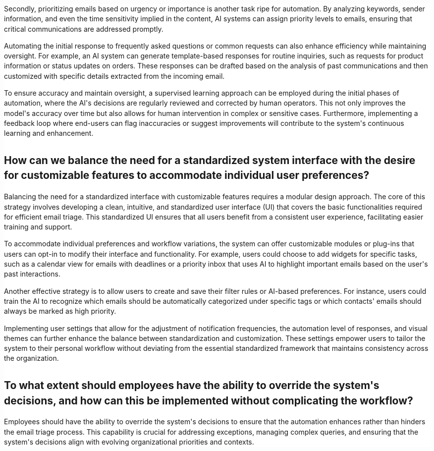 Secondly, prioritizing emails based on urgency or importance is another task ripe for automation. By analyzing keywords, sender information, and even the time sensitivity implied in the content, AI systems can assign priority levels to emails, ensuring that critical communications are addressed promptly.

Automating the initial response to frequently asked questions or common requests can also enhance efficiency while maintaining oversight. For example, an AI system can generate template-based responses for routine inquiries, such as requests for product information or status updates on orders. These responses can be drafted based on the analysis of past communications and then customized with specific details extracted from the incoming email.

To ensure accuracy and maintain oversight, a supervised learning approach can be employed during the initial phases of automation, where the AI's decisions are regularly reviewed and corrected by human operators. This not only improves the model's accuracy over time but also allows for human intervention in complex or sensitive cases. Furthermore, implementing a feedback loop where end-users can flag inaccuracies or suggest improvements will contribute to the system's continuous learning and enhancement.

## How can we balance the need for a standardized system interface with the desire for customizable features to accommodate individual user preferences?

Balancing the need for a standardized interface with customizable features requires a modular design approach. The core of this strategy involves developing a clean, intuitive, and standardized user interface (UI) that covers the basic functionalities required for efficient email triage. This standardized UI ensures that all users benefit from a consistent user experience, facilitating easier training and support.

To accommodate individual preferences and workflow variations, the system can offer customizable modules or plug-ins that users can opt-in to modify their interface and functionality. For example, users could choose to add widgets for specific tasks, such as a calendar view for emails with deadlines or a priority inbox that uses AI to highlight important emails based on the user's past interactions.

Another effective strategy is to allow users to create and save their filter rules or AI-based preferences. For instance, users could train the AI to recognize which emails should be automatically categorized under specific tags or which contacts' emails should always be marked as high priority.

Implementing user settings that allow for the adjustment of notification frequencies, the automation level of responses, and visual themes can further enhance the balance between standardization and customization. These settings empower users to tailor the system to their personal workflow without deviating from the essential standardized framework that maintains consistency across the organization.

## To what extent should employees have the ability to override the system's decisions, and how can this be implemented without complicating the workflow?

Employees should have the ability to override the system's decisions to ensure that the automation enhances rather than hinders the email triage process. This capability is crucial for addressing exceptions, managing complex queries, and ensuring that the system's decisions align with evolving organizational priorities and contexts.
